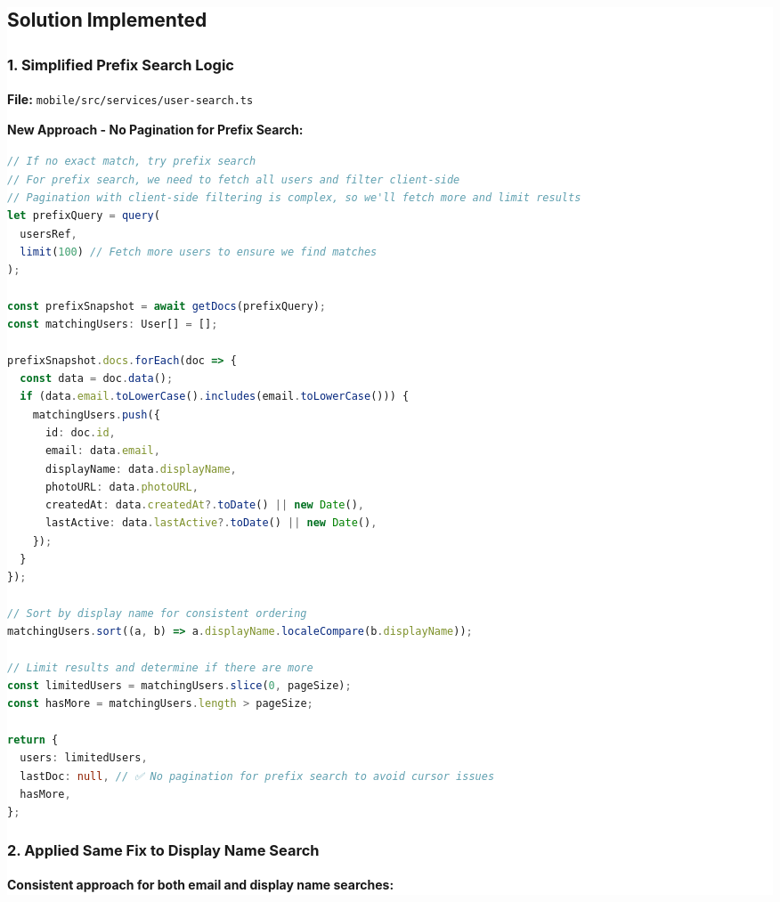 
## Solution Implemented

### 1. Simplified Prefix Search Logic

**File:** `mobile/src/services/user-search.ts`

**New Approach - No Pagination for Prefix Search:**

```typescript
// If no exact match, try prefix search
// For prefix search, we need to fetch all users and filter client-side
// Pagination with client-side filtering is complex, so we'll fetch more and limit results
let prefixQuery = query(
  usersRef,
  limit(100) // Fetch more users to ensure we find matches
);

const prefixSnapshot = await getDocs(prefixQuery);
const matchingUsers: User[] = [];

prefixSnapshot.docs.forEach(doc => {
  const data = doc.data();
  if (data.email.toLowerCase().includes(email.toLowerCase())) {
    matchingUsers.push({
      id: doc.id,
      email: data.email,
      displayName: data.displayName,
      photoURL: data.photoURL,
      createdAt: data.createdAt?.toDate() || new Date(),
      lastActive: data.lastActive?.toDate() || new Date(),
    });
  }
});

// Sort by display name for consistent ordering
matchingUsers.sort((a, b) => a.displayName.localeCompare(b.displayName));

// Limit results and determine if there are more
const limitedUsers = matchingUsers.slice(0, pageSize);
const hasMore = matchingUsers.length > pageSize;

return {
  users: limitedUsers,
  lastDoc: null, // ✅ No pagination for prefix search to avoid cursor issues
  hasMore,
};
```

### 2. Applied Same Fix to Display Name Search

**Consistent approach for both email and display name searches:**
